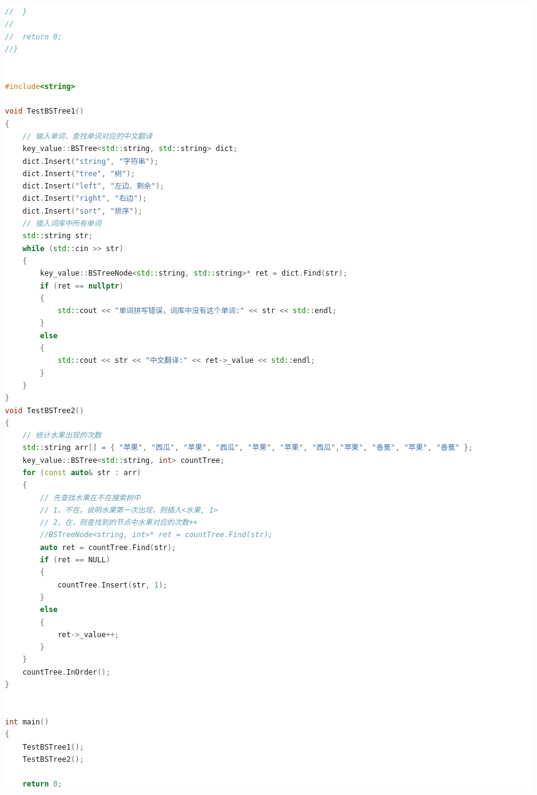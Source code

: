 ```cpp
//	}
//
//	return 0;
//}


#include<string>

void TestBSTree1()
{
	// 输入单词，查找单词对应的中文翻译
	key_value::BSTree<std::string, std::string> dict;
	dict.Insert("string", "字符串");
	dict.Insert("tree", "树");
	dict.Insert("left", "左边、剩余");
	dict.Insert("right", "右边");
	dict.Insert("sort", "排序");
	// 插入词库中所有单词
	std::string str;
	while (std::cin >> str)
	{
		key_value::BSTreeNode<std::string, std::string>* ret = dict.Find(str);
		if (ret == nullptr)
		{
			std::cout << "单词拼写错误，词库中没有这个单词:" << str << std::endl;
		}
		else
		{
			std::cout << str << "中文翻译:" << ret->_value << std::endl;
		}
	}
}
void TestBSTree2()
{
	// 统计水果出现的次数
	std::string arr[] = { "苹果", "西瓜", "苹果", "西瓜", "苹果", "苹果", "西瓜","苹果", "香蕉", "苹果", "香蕉" };
	key_value::BSTree<std::string, int> countTree;
	for (const auto& str : arr)
	{
		// 先查找水果在不在搜索树中
		// 1、不在，说明水果第一次出现，则插入<水果, 1>
		// 2、在，则查找到的节点中水果对应的次数++
		//BSTreeNode<string, int>* ret = countTree.Find(str);
		auto ret = countTree.Find(str);
		if (ret == NULL)
		{
			countTree.Insert(str, 1);
		}
		else
		{
			ret->_value++;
		}
	}
	countTree.InOrder();
}


int main()
{
	TestBSTree1();
	TestBSTree2();

	return 0;
```